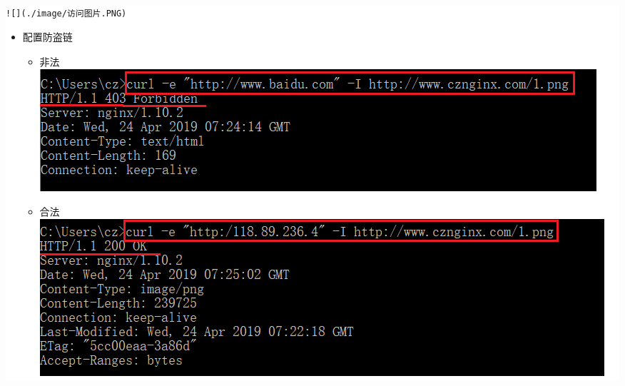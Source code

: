     ![](./image/访问图片.PNG)

  - 配置防盗链  
    - 非法  
    ![](./image/非法盗链.PNG)

    - 合法  
    ![](./image/合法http_refer.PNG)
